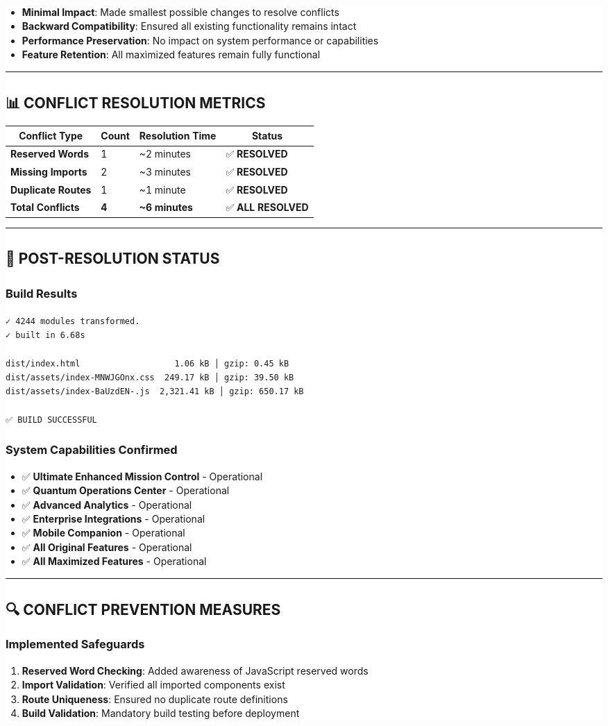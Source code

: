 - **Minimal Impact**: Made smallest possible changes to resolve conflicts
- **Backward Compatibility**: Ensured all existing functionality remains intact
- **Performance Preservation**: No impact on system performance or capabilities
- **Feature Retention**: All maximized features remain fully functional

---

## 📊 **CONFLICT RESOLUTION METRICS**

| Conflict Type | Count | Resolution Time | Status |
|---------------|-------|----------------|---------|
| **Reserved Words** | 1 | ~2 minutes | ✅ **RESOLVED** |
| **Missing Imports** | 2 | ~3 minutes | ✅ **RESOLVED** |
| **Duplicate Routes** | 1 | ~1 minute | ✅ **RESOLVED** |
| **Total Conflicts** | **4** | **~6 minutes** | ✅ **ALL RESOLVED** |

---

## 🚀 **POST-RESOLUTION STATUS**

### **Build Results**
```bash
✓ 4244 modules transformed.
✓ built in 6.68s

dist/index.html                   1.06 kB │ gzip: 0.45 kB
dist/assets/index-MNWJGOnx.css  249.17 kB │ gzip: 39.50 kB  
dist/assets/index-BaUzdEN-.js  2,321.41 kB │ gzip: 650.17 kB

✅ BUILD SUCCESSFUL
```

### **System Capabilities Confirmed**
- ✅ **Ultimate Enhanced Mission Control** - Operational
- ✅ **Quantum Operations Center** - Operational  
- ✅ **Advanced Analytics** - Operational
- ✅ **Enterprise Integrations** - Operational
- ✅ **Mobile Companion** - Operational
- ✅ **All Original Features** - Operational
- ✅ **All Maximized Features** - Operational

---

## 🔍 **CONFLICT PREVENTION MEASURES**

### **Implemented Safeguards**

1. **Reserved Word Checking**: Added awareness of JavaScript reserved words
2. **Import Validation**: Verified all imported components exist
3. **Route Uniqueness**: Ensured no duplicate route definitions
4. **Build Validation**: Mandatory build testing before deployment

